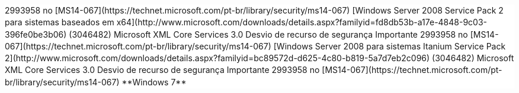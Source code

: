 </td>
<td style="border:1px solid black;">
2993958 no [MS14-067](https://technet.microsoft.com/pt-br/library/security/ms14-067)

</td>
</tr>
<tr>
<td style="border:1px solid black;">
[Windows Server 2008 Service Pack 2 para sistemas baseados em x64](http://www.microsoft.com/downloads/details.aspx?familyid=fd8db53b-a17e-4848-9c03-396fe0be3b06)  
(3046482)

</td>
<td style="border:1px solid black;">
Microsoft XML Core Services 3.0

</td>
<td style="border:1px solid black;">
Desvio de recurso de segurança

</td>
<td style="border:1px solid black;">
Importante

</td>
<td style="border:1px solid black;">
2993958 no [MS14-067](https://technet.microsoft.com/pt-br/library/security/ms14-067)

</td>
</tr>
<tr>
<td style="border:1px solid black;">
[Windows Server 2008 para sistemas Itanium Service Pack 2](http://www.microsoft.com/downloads/details.aspx?familyid=bc89572d-d625-4c80-b819-5a7d7eb2c096)  
(3046482)

</td>
<td style="border:1px solid black;">
Microsoft XML Core Services 3.0

</td>
<td style="border:1px solid black;">
Desvio de recurso de segurança

</td>
<td style="border:1px solid black;">
Importante

</td>
<td style="border:1px solid black;">
2993958 no [MS14-067](https://technet.microsoft.com/pt-br/library/security/ms14-067)

</td>
</tr>
<tr>
<td style="border:1px solid black;" colspan="5">
**Windows 7**

